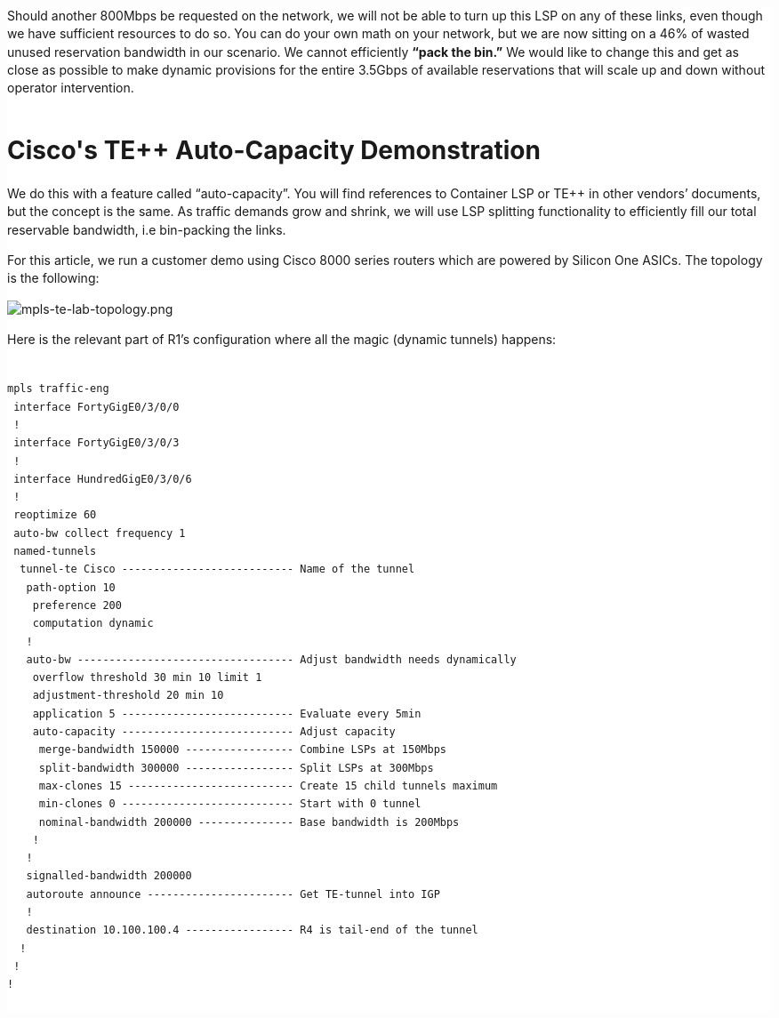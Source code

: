 Should another 800Mbps be requested on the network, we will not be able to turn up this LSP on any of these links, even though we have sufficient resources to do so. You can do your own math on your network, but we are now sitting on a 46% of wasted unused reservation bandwidth in our scenario.  We cannot efficiently **“pack the bin.”**  We would like to change this and get as close as possible to make dynamic provisions for the entire 3.5Gbps of available reservations that will scale up and down without operator intervention.

# Cisco's TE++ Auto-Capacity Demonstration

We do this with a feature called “auto-capacity”.  You will find references to Container LSP or TE++ in other vendors’ documents, but the concept is the same. As traffic demands grow and shrink, we will use LSP splitting functionality to efficiently fill our total reservable bandwidth, i.e bin-packing the links.  

For this article, we run a customer demo using Cisco 8000 series routers which are powered by Silicon One ASICs. The topology is the following:

![mpls-te-lab-topology.png]({{site.baseurl}}/images/mpls-te-lab-topology.png)

Here is the relevant part of R1’s configuration where all the magic (dynamic tunnels) happens:

<div class="highlighter-rouge">
<pre class="highlight">
<code>
mpls traffic-eng
 interface FortyGigE0/3/0/0
 !
 interface FortyGigE0/3/0/3
 !
 interface HundredGigE0/3/0/6
 !        
 reoptimize 60
 auto-bw collect frequency 1
 named-tunnels
  tunnel-te Cisco --------------------------- Name of the tunnel
   path-option 10
    preference 200
    computation dynamic
   !
   auto-bw ---------------------------------- Adjust bandwidth needs dynamically
    overflow threshold 30 min 10 limit 1
    adjustment-threshold 20 min 10
    application 5 --------------------------- Evaluate every 5min
    auto-capacity --------------------------- Adjust capacity
     merge-bandwidth 150000 ----------------- Combine LSPs at 150Mbps
     split-bandwidth 300000 ----------------- Split LSPs at 300Mbps
     max-clones 15 -------------------------- Create 15 child tunnels maximum
     min-clones 0 --------------------------- Start with 0 tunnel
     nominal-bandwidth 200000 --------------- Base bandwidth is 200Mbps
    !
   !
   signalled-bandwidth 200000
   autoroute announce ----------------------- Get TE-tunnel into IGP
   !      
   destination 10.100.100.4 ----------------- R4 is tail-end of the tunnel
  !
 !
!
</code>
</pre>
</div>
